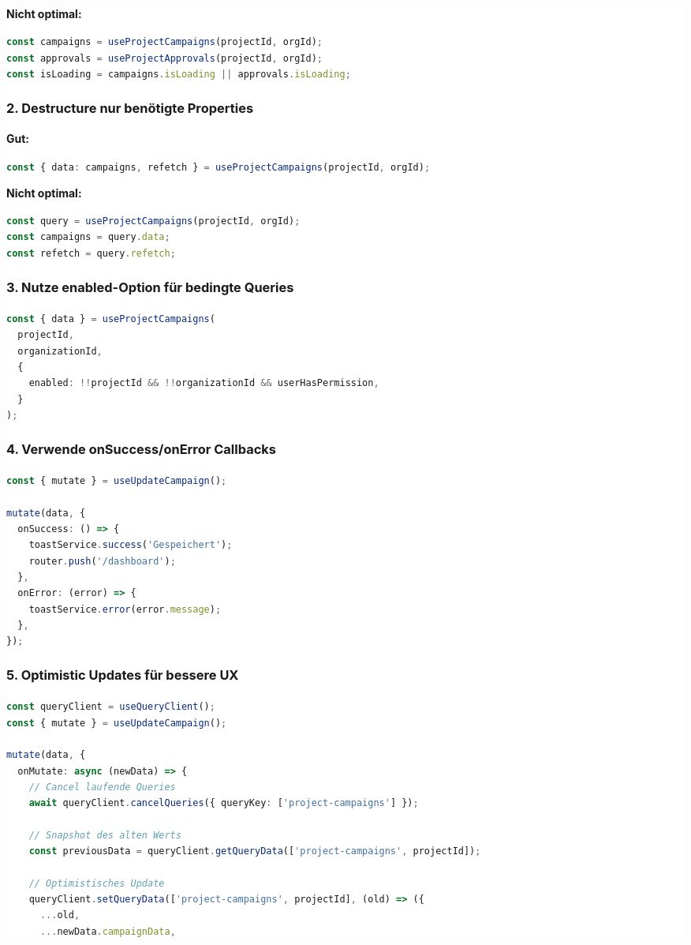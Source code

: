 **Nicht optimal:**
```typescript
const campaigns = useProjectCampaigns(projectId, orgId);
const approvals = useProjectApprovals(projectId, orgId);
const isLoading = campaigns.isLoading || approvals.isLoading;
```

### 2. Destructure nur benötigte Properties

**Gut:**
```typescript
const { data: campaigns, refetch } = useProjectCampaigns(projectId, orgId);
```

**Nicht optimal:**
```typescript
const query = useProjectCampaigns(projectId, orgId);
const campaigns = query.data;
const refetch = query.refetch;
```

### 3. Nutze enabled-Option für bedingte Queries

```typescript
const { data } = useProjectCampaigns(
  projectId,
  organizationId,
  {
    enabled: !!projectId && !!organizationId && userHasPermission,
  }
);
```

### 4. Verwende onSuccess/onError Callbacks

```typescript
const { mutate } = useUpdateCampaign();

mutate(data, {
  onSuccess: () => {
    toastService.success('Gespeichert');
    router.push('/dashboard');
  },
  onError: (error) => {
    toastService.error(error.message);
  },
});
```

### 5. Optimistic Updates für bessere UX

```typescript
const queryClient = useQueryClient();
const { mutate } = useUpdateCampaign();

mutate(data, {
  onMutate: async (newData) => {
    // Cancel laufende Queries
    await queryClient.cancelQueries({ queryKey: ['project-campaigns'] });

    // Snapshot des alten Werts
    const previousData = queryClient.getQueryData(['project-campaigns', projectId]);

    // Optimistisches Update
    queryClient.setQueryData(['project-campaigns', projectId], (old) => ({
      ...old,
      ...newData.campaignData,
```